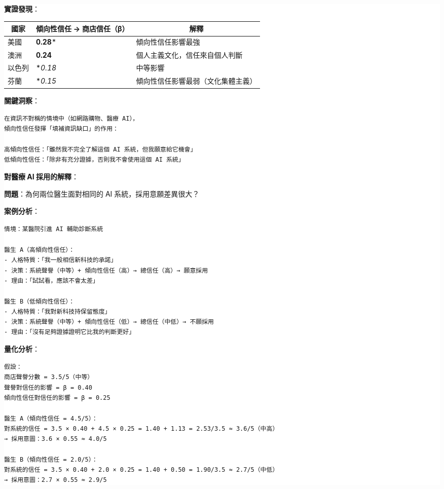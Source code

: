 **實證發現**：

| 國家 | 傾向性信任 → 商店信任（β） | 解釋 |
|------|-------------------------|------|
| 美國 | **0.28*** | 傾向性信任影響最強 |
| 澳洲 | **0.24** | 個人主義文化，信任來自個人判斷 |
| 以色列 | **0.18* | 中等影響 |
| 芬蘭 | **0.15* | 傾向性信任影響最弱（文化集體主義） |

**關鍵洞察**：

```
在資訊不對稱的情境中（如網路購物、醫療 AI），
傾向性信任發揮「填補資訊缺口」的作用：

高傾向性信任：「雖然我不完全了解這個 AI 系統，但我願意給它機會」
低傾向性信任：「除非有充分證據，否則我不會使用這個 AI 系統」
```

**對醫療 AI 採用的解釋**：

**問題**：為何兩位醫生面對相同的 AI 系統，採用意願差異很大？

**案例分析**：

```
情境：某醫院引進 AI 輔助診斷系統

醫生 A（高傾向性信任）：
- 人格特質：「我一般相信新科技的承諾」
- 決策：系統聲譽（中等）+ 傾向性信任（高）→ 總信任（高）→ 願意採用
- 理由：「試試看，應該不會太差」

醫生 B（低傾向性信任）：
- 人格特質：「我對新科技持保留態度」
- 決策：系統聲譽（中等）+ 傾向性信任（低）→ 總信任（中低）→ 不願採用
- 理由：「沒有足夠證據證明它比我的判斷更好」
```

**量化分析**：

```
假設：
商店聲譽分數 = 3.5/5（中等）
聲譽對信任的影響 = β = 0.40
傾向性信任對信任的影響 = β = 0.25

醫生 A（傾向性信任 = 4.5/5）：
對系統的信任 = 3.5 × 0.40 + 4.5 × 0.25 = 1.40 + 1.13 = 2.53/3.5 ≈ 3.6/5（中高）
→ 採用意圖：3.6 × 0.55 ≈ 4.0/5

醫生 B（傾向性信任 = 2.0/5）：
對系統的信任 = 3.5 × 0.40 + 2.0 × 0.25 = 1.40 + 0.50 = 1.90/3.5 ≈ 2.7/5（中低）
→ 採用意圖：2.7 × 0.55 ≈ 2.9/5
```
